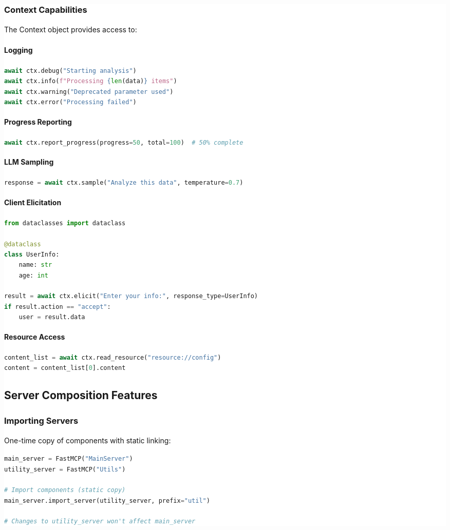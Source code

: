 ### Context Capabilities
The Context object provides access to:

#### Logging
```python
await ctx.debug("Starting analysis")
await ctx.info(f"Processing {len(data)} items") 
await ctx.warning("Deprecated parameter used")
await ctx.error("Processing failed")
```

#### Progress Reporting
```python
await ctx.report_progress(progress=50, total=100)  # 50% complete
```

#### LLM Sampling
```python
response = await ctx.sample("Analyze this data", temperature=0.7)
```

#### Client Elicitation
```python
from dataclasses import dataclass

@dataclass
class UserInfo:
    name: str
    age: int

result = await ctx.elicit("Enter your info:", response_type=UserInfo)
if result.action == "accept":
    user = result.data
```

#### Resource Access
```python
content_list = await ctx.read_resource("resource://config")
content = content_list[0].content
```

## Server Composition Features

### Importing Servers
One-time copy of components with static linking:

```python
main_server = FastMCP("MainServer")
utility_server = FastMCP("Utils")

# Import components (static copy)
main_server.import_server(utility_server, prefix="util")

# Changes to utility_server won't affect main_server
```
